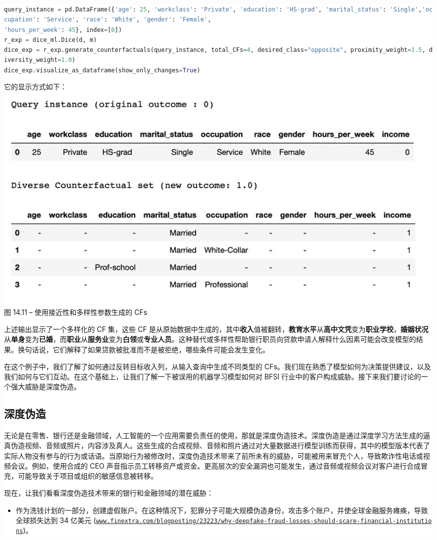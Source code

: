 ```py
query_instance = pd.DataFrame({'age': 25, 'workclass': 'Private', 'education': 'HS-grad', 'marital_status': 'Single','occupation': 'Service', 'race': 'White', 'gender': 'Female',
'hours_per_week': 45}, index=[0])
r_exp = dice_ml.Dice(d, m)
dice_exp = r_exp.generate_counterfactuals(query_instance, total_CFs=4, desired_class="opposite", proximity_weight=1.5, diversity_weight=1.0)
dice_exp.visualize_as_dataframe(show_only_changes=True)
```

它的显示方式如下：

![图 14.11 – 使用接近性和多样性参数生成的 CFs](img/Figure_14.12_B18681.jpg)

图 14.11 – 使用接近性和多样性参数生成的 CFs

上述输出显示了一个多样化的 CF 集，这些 CF 是从原始数据中生成的，其中**收入**值被翻转，**教育水平**从**高中文凭**变为**职业学校**，**婚姻状况**从**单身**变为**已婚**，而**职业**从**服务业**变为**白领**或**专业人员**。这种替代或多样性帮助银行职员向贷款申请人解释什么因素可能会改变模型的结果。换句话说，它们解释了如果贷款被批准而不是被拒绝，哪些条件可能会发生变化。

在这个例子中，我们了解了如何通过反转目标收入列，从输入查询中生成不同类型的 CFs。我们现在熟悉了模型如何为决策提供建议，以及我们如何与它们互动。在这个基础上，让我们了解一下被误用的机器学习模型如何对 BFSI 行业中的客户构成威胁。接下来我们要讨论的一个强大威胁是深度伪造。

## 深度伪造

无论是在零售、银行还是金融领域，人工智能的一个应用需要负责任的使用，那就是深度伪造技术。深度伪造是通过深度学习方法生成的逼真伪造视频、音频或照片，内容涉及真人。这些生成的合成视频、音频和照片通过对大量数据进行模型训练而获得，其中的模型版本代表了实际人物没有参与的行为或话语。当原始行为被修改时，深度伪造技术带来了前所未有的威胁，可能被用来冒充个人，导致欺诈性电话或视频会议。例如，使用合成的 CEO 声音指示员工转移资产或资金。更高层次的安全漏洞也可能发生，通过音频或视频会议对客户进行合成冒充，可能导致关于项目或组织的敏感信息被转移。

现在，让我们看看深度伪造技术带来的银行和金融领域的潜在威胁：

+   作为洗钱计划的一部分，创建虚假账户。在这种情况下，犯罪分子可能大规模伪造身份，攻击多个账户，并使全球金融服务瘫痪，导致全球损失达到 34 亿美元 ([`www.finextra.com/blogposting/23223/why-deepfake-fraud-losses-should-scare-financial-institutions`](https://www.finextra.com/blogposting/23223/why-deepfake-fraud-losses-should-scare-financial-institutions))。
